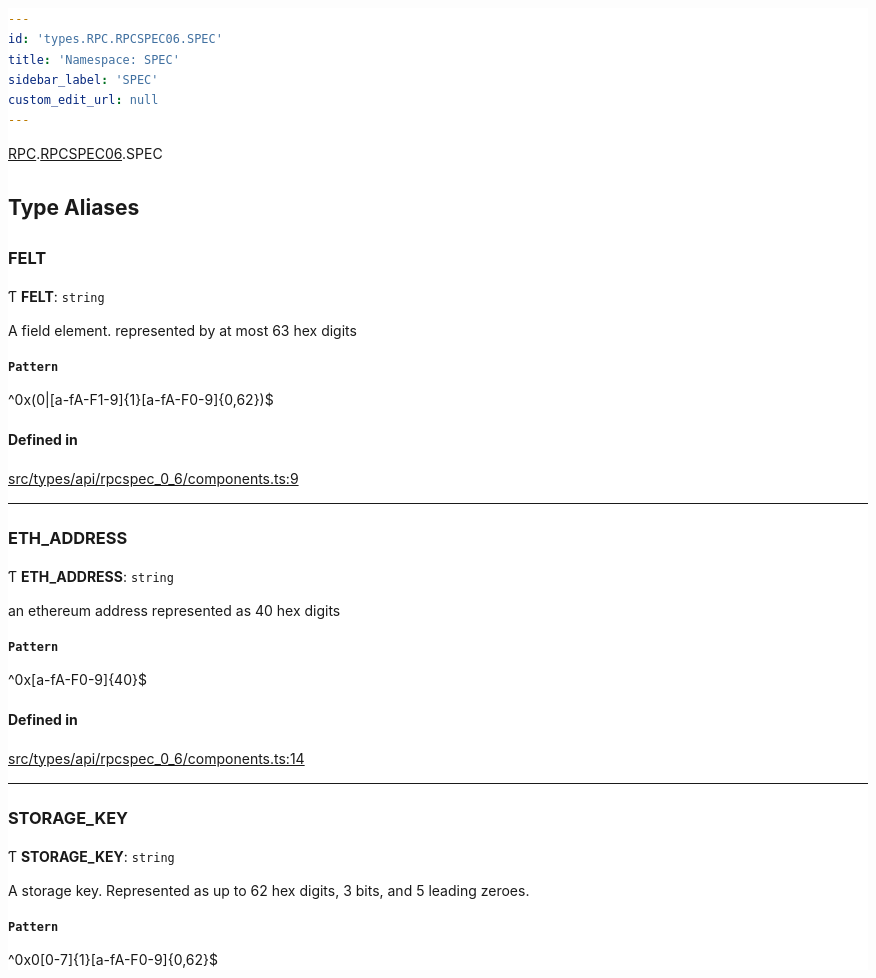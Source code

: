 ```yaml
---
id: 'types.RPC.RPCSPEC06.SPEC'
title: 'Namespace: SPEC'
sidebar_label: 'SPEC'
custom_edit_url: null
---
```


[RPC](types.RPC.md).[RPCSPEC06](types.RPC.RPCSPEC06.md).SPEC

## Type Aliases

### FELT

Ƭ **FELT**: `string`

A field element. represented by at most 63 hex digits

**`Pattern`**

^0x(0|[a-fA-F1-9]{1}[a-fA-F0-9]{0,62})$

#### Defined in

[src/types/api/rpcspec_0_6/components.ts:9](https://github.com/starknet-io/starknet.js/blob/v6.24.1/src/types/api/rpcspec_0_6/components.ts#L9)

---

### ETH_ADDRESS

Ƭ **ETH_ADDRESS**: `string`

an ethereum address represented as 40 hex digits

**`Pattern`**

^0x[a-fA-F0-9]{40}$

#### Defined in

[src/types/api/rpcspec_0_6/components.ts:14](https://github.com/starknet-io/starknet.js/blob/v6.24.1/src/types/api/rpcspec_0_6/components.ts#L14)

---

### STORAGE_KEY

Ƭ **STORAGE_KEY**: `string`

A storage key. Represented as up to 62 hex digits, 3 bits, and 5 leading zeroes.

**`Pattern`**

^0x0[0-7]{1}[a-fA-F0-9]{0,62}$
